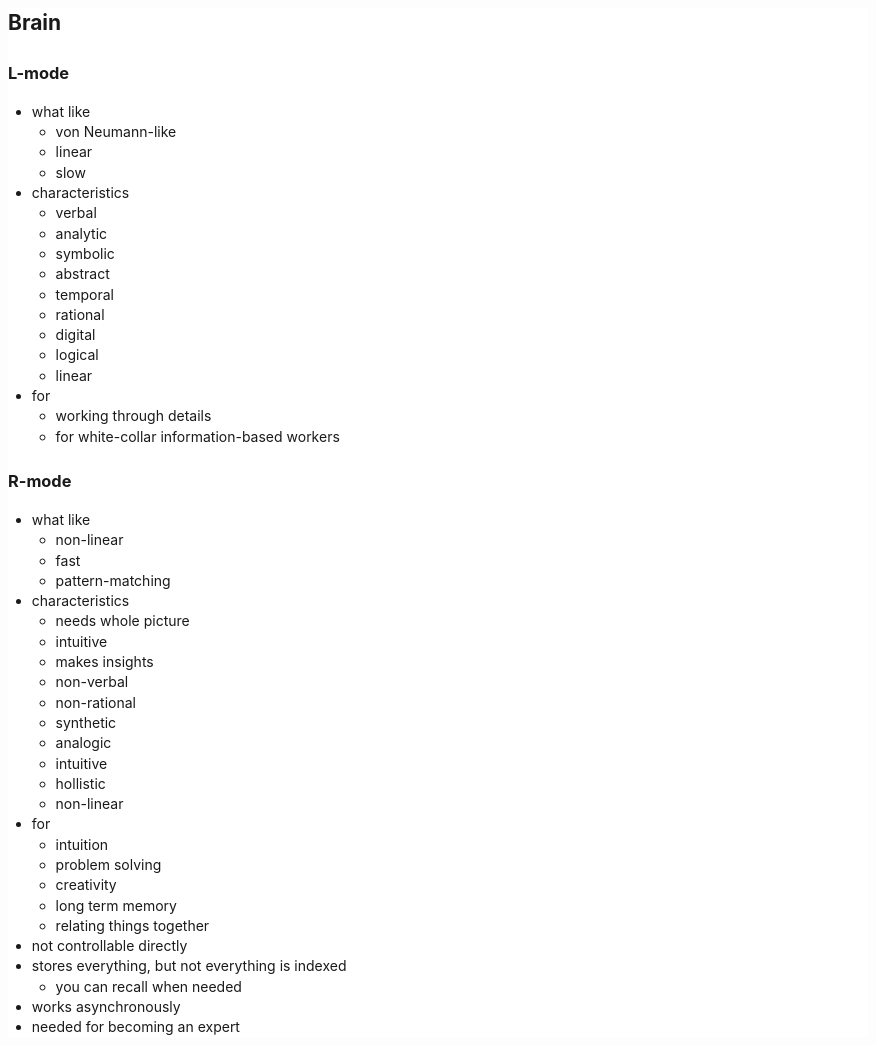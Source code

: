 
## Brain

### L-mode
- what like
  - von Neumann-like
  - linear
  - slow
- characteristics
  - verbal
  - analytic
  - symbolic
  - abstract
  - temporal
  - rational
  - digital
  - logical
  - linear
- for
  - working through details
  - for white-collar information-based workers

### R-mode
- what like
  - non-linear
  - fast
  - pattern-matching
- characteristics
  - needs whole picture
  - intuitive
  - makes insights
  - non-verbal
  - non-rational
  - synthetic
  - analogic
  - intuitive
  - hollistic
  - non-linear
- for
  - intuition
  - problem solving
  - creativity
  - long term memory
  - relating things together
- not controllable directly
- stores everything, but not everything is indexed
  - you can recall when needed
- works asynchronously
- needed for becoming an expert
